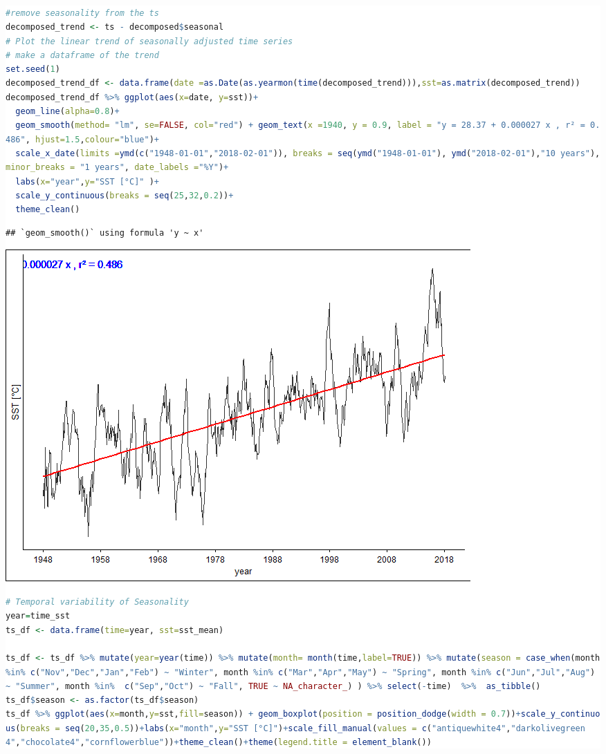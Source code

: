 ``` r
#remove seasonality from the ts
decomposed_trend <- ts - decomposed$seasonal
# Plot the linear trend of seasonally adjusted time series
# make a dataframe of the trend 
set.seed(1)
decomposed_trend_df <- data.frame(date =as.Date(as.yearmon(time(decomposed_trend))),sst=as.matrix(decomposed_trend))
decomposed_trend_df %>% ggplot(aes(x=date, y=sst))+
  geom_line(alpha=0.8)+
  geom_smooth(method= "lm", se=FALSE, col="red") + geom_text(x =1940, y = 0.9, label = "y = 28.37 + 0.000027 x , r² = 0.486", hjust=1.5,colour="blue")+
  scale_x_date(limits =ymd(c("1948-01-01","2018-02-01")), breaks = seq(ymd("1948-01-01"), ymd("2018-02-01"),"10 years"), minor_breaks = "1 years", date_labels ="%Y")+
  labs(x="year",y="SST [°C]" )+ 
  scale_y_continuous(breaks = seq(25,32,0.2))+
  theme_clean()
```

    ## `geom_smooth()` using formula 'y ~ x'

![](project3_files/figure-gfm/unnamed-chunk-2-4.png)

``` r
# Temporal variability of Seasonality
year=time_sst
ts_df <- data.frame(time=year, sst=sst_mean) 

ts_df <- ts_df %>% mutate(year=year(time)) %>% mutate(month= month(time,label=TRUE)) %>% mutate(season = case_when(month %in% c("Nov","Dec","Jan","Feb") ~ "Winter", month %in% c("Mar","Apr","May") ~ "Spring", month %in% c("Jun","Jul","Aug") ~ "Summer", month %in%  c("Sep","Oct") ~ "Fall", TRUE ~ NA_character_) ) %>% select(-time)  %>%  as_tibble()
ts_df$season <- as.factor(ts_df$season)
ts_df %>% ggplot(aes(x=month,y=sst,fill=season)) + geom_boxplot(position = position_dodge(width = 0.7))+scale_y_continuous(breaks = seq(20,35,0.5))+labs(x="month",y="SST [°C]")+scale_fill_manual(values = c("antiquewhite4","darkolivegreen4","chocolate4","cornflowerblue"))+theme_clean()+theme(legend.title = element_blank())
```
